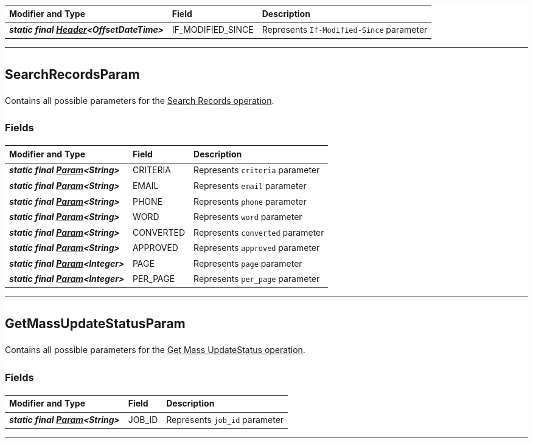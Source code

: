| Modifier and Type                                                            | Field             | Description                              |
| :--------------------------------------------------------------------------- | :---------------- | :--------------------------------------- |
| ***static final [Header](../Header.md#header&lt;t>)&lt;OffsetDateTime&gt;*** | IF_MODIFIED_SINCE | Represents `If-Modified-Since` parameter |
----

## SearchRecordsParam

Contains all possible parameters for the [Search Records operation](../../src/main/java/com/zoho/crm/api/record/RecordOperations.java).

### Fields

| Modifier and Type                                                  | Field     | Description                      |
| :----------------------------------------------------------------- | :-------- | :------------------------------- |
| ***static final [Param](../Param.md#param&lt;t>)&lt;String&gt;***  | CRITERIA  | Represents `criteria` parameter  |
| ***static final [Param](../Param.md#param&lt;t>)&lt;String&gt;***  | EMAIL     | Represents `email` parameter     |
| ***static final [Param](../Param.md#param&lt;t>)&lt;String&gt;***  | PHONE     | Represents `phone` parameter     |
| ***static final [Param](../Param.md#param&lt;t>)&lt;String&gt;***  | WORD      | Represents `word` parameter      |
| ***static final [Param](../Param.md#param&lt;t>)&lt;String&gt;***  | CONVERTED | Represents `converted` parameter |
| ***static final [Param](../Param.md#param&lt;t>)&lt;String&gt;***  | APPROVED  | Represents `approved` parameter  |
| ***static final [Param](../Param.md#param&lt;t>)&lt;Integer&gt;*** | PAGE      | Represents `page` parameter      |
| ***static final [Param](../Param.md#param&lt;t>)&lt;Integer&gt;*** | PER_PAGE  | Represents `per_page` parameter  |
----

## GetMassUpdateStatusParam

Contains all possible parameters for the [Get Mass UpdateStatus operation](../../src/main/java/com/zoho/crm/api/record/RecordOperations.java).

### Fields

| Modifier and Type                                                  | Field   | Description                   |
| :----------------------------------------------------------------- | :------ | :---------------------------- |
| ***static final [Param](../Param.md#param&lt;t>)&lt;String&gt;***  | JOB_ID  | Represents `job_id` parameter |
----
